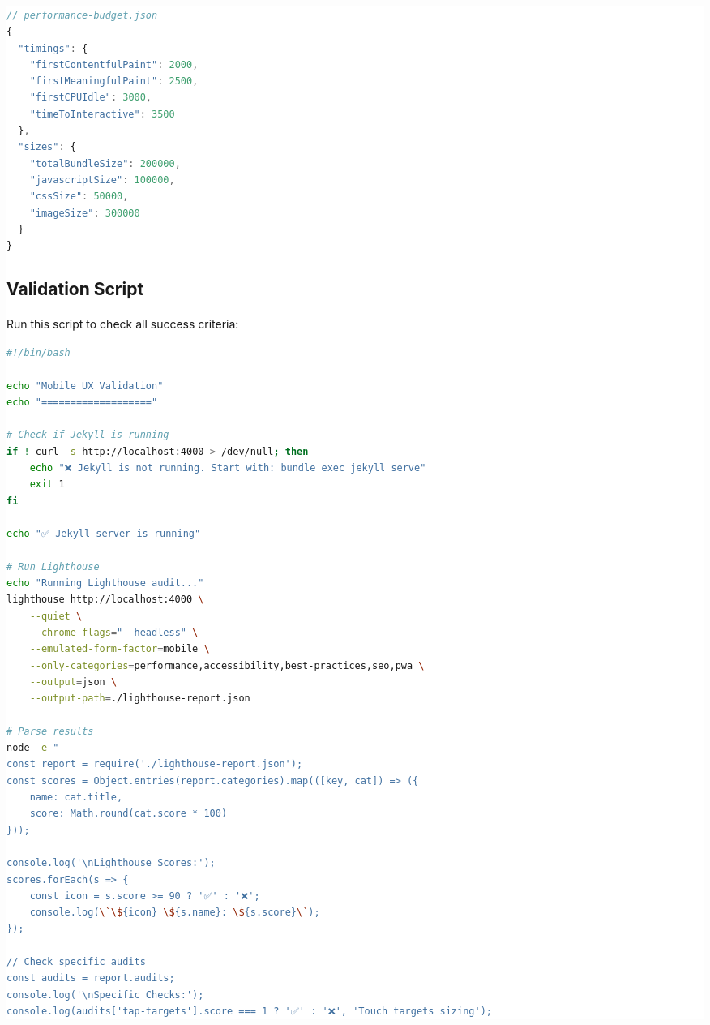 ```javascript
// performance-budget.json
{
  "timings": {
    "firstContentfulPaint": 2000,
    "firstMeaningfulPaint": 2500,
    "firstCPUIdle": 3000,
    "timeToInteractive": 3500
  },
  "sizes": {
    "totalBundleSize": 200000,
    "javascriptSize": 100000,
    "cssSize": 50000,
    "imageSize": 300000
  }
}
```

## Validation Script

Run this script to check all success criteria:

```bash
#!/bin/bash

echo "Mobile UX Validation"
echo "==================="

# Check if Jekyll is running
if ! curl -s http://localhost:4000 > /dev/null; then
    echo "❌ Jekyll is not running. Start with: bundle exec jekyll serve"
    exit 1
fi

echo "✅ Jekyll server is running"

# Run Lighthouse
echo "Running Lighthouse audit..."
lighthouse http://localhost:4000 \
    --quiet \
    --chrome-flags="--headless" \
    --emulated-form-factor=mobile \
    --only-categories=performance,accessibility,best-practices,seo,pwa \
    --output=json \
    --output-path=./lighthouse-report.json

# Parse results
node -e "
const report = require('./lighthouse-report.json');
const scores = Object.entries(report.categories).map(([key, cat]) => ({
    name: cat.title,
    score: Math.round(cat.score * 100)
}));

console.log('\nLighthouse Scores:');
scores.forEach(s => {
    const icon = s.score >= 90 ? '✅' : '❌';
    console.log(\`\${icon} \${s.name}: \${s.score}\`);
});

// Check specific audits
const audits = report.audits;
console.log('\nSpecific Checks:');
console.log(audits['tap-targets'].score === 1 ? '✅' : '❌', 'Touch targets sizing');
```